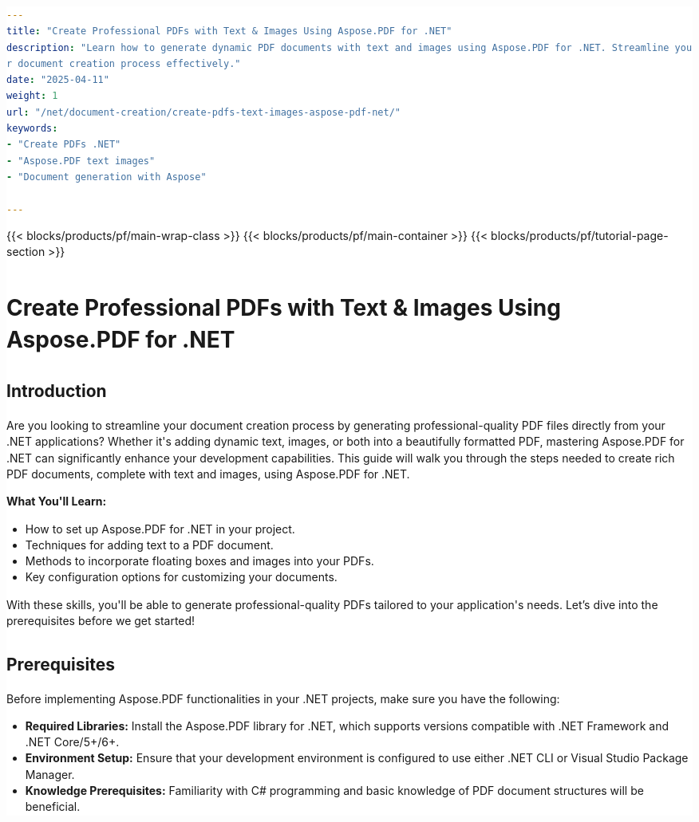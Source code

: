 ```yaml
---
title: "Create Professional PDFs with Text & Images Using Aspose.PDF for .NET"
description: "Learn how to generate dynamic PDF documents with text and images using Aspose.PDF for .NET. Streamline your document creation process effectively."
date: "2025-04-11"
weight: 1
url: "/net/document-creation/create-pdfs-text-images-aspose-pdf-net/"
keywords:
- "Create PDFs .NET"
- "Aspose.PDF text images"
- "Document generation with Aspose"

---
```


{{< blocks/products/pf/main-wrap-class >}}
{{< blocks/products/pf/main-container >}}
{{< blocks/products/pf/tutorial-page-section >}}


# Create Professional PDFs with Text & Images Using Aspose.PDF for .NET

## Introduction

Are you looking to streamline your document creation process by generating professional-quality PDF files directly from your .NET applications? Whether it's adding dynamic text, images, or both into a beautifully formatted PDF, mastering Aspose.PDF for .NET can significantly enhance your development capabilities. This guide will walk you through the steps needed to create rich PDF documents, complete with text and images, using Aspose.PDF for .NET.

**What You'll Learn:**
- How to set up Aspose.PDF for .NET in your project.
- Techniques for adding text to a PDF document.
- Methods to incorporate floating boxes and images into your PDFs.
- Key configuration options for customizing your documents.

With these skills, you'll be able to generate professional-quality PDFs tailored to your application's needs. Let’s dive into the prerequisites before we get started!

## Prerequisites

Before implementing Aspose.PDF functionalities in your .NET projects, make sure you have the following:

- **Required Libraries:** Install the Aspose.PDF library for .NET, which supports versions compatible with .NET Framework and .NET Core/5+/6+.
- **Environment Setup:** Ensure that your development environment is configured to use either .NET CLI or Visual Studio Package Manager.
- **Knowledge Prerequisites:** Familiarity with C# programming and basic knowledge of PDF document structures will be beneficial.
